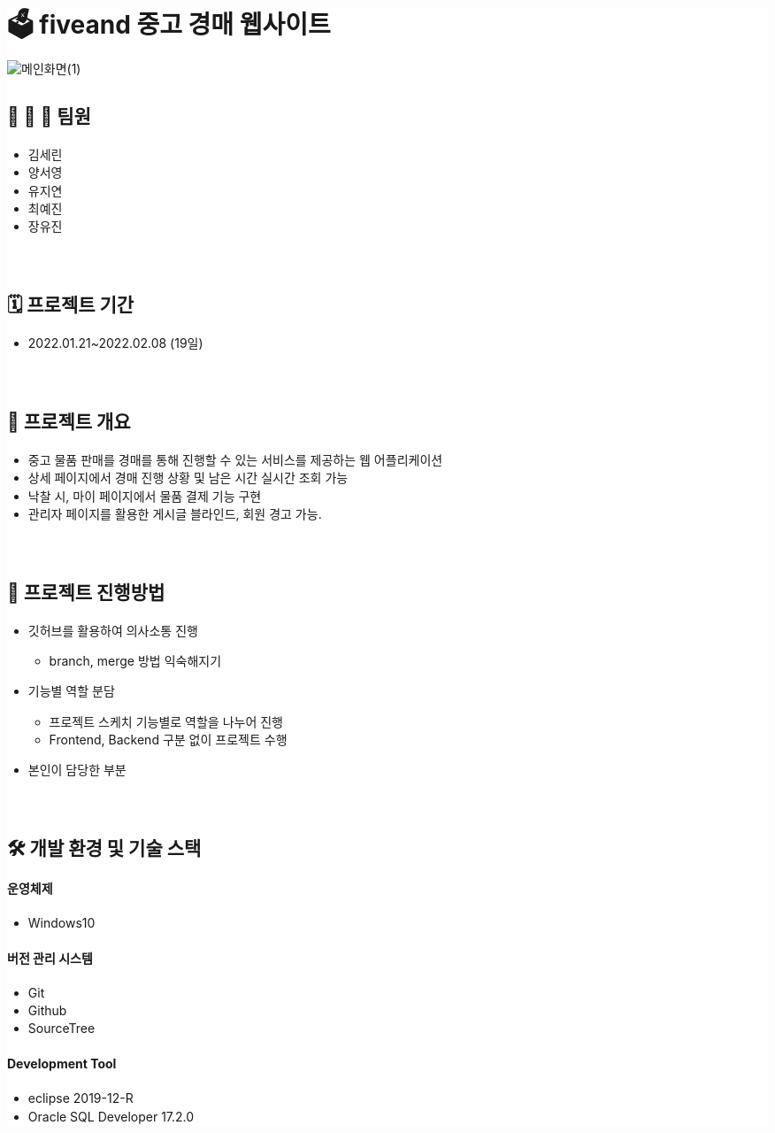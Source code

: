 # 🗳 fiveand 중고 경매 웹사이트
![메인화면(1)](https://user-images.githubusercontent.com/65703902/163985015-3747e460-1738-4c60-af89-fa2a3a0f76a9.png)
<br>

## 👨 👨 👧 팀원
- 김세린
- 양서영
- 유지연
- 최예진
- 장유진
<br>

## 🗓 프로젝트 기간
- 2022.01.21~2022.02.08 (19일)
<br>

## 📃 프로젝트 개요
- 중고 물품 판매를 경매를 통해 진행할 수 있는 서비스를 제공하는 웹 어플리케이션
- 상세 페이지에서 경매 진행 상황 및 남은 시간 실시간 조회 가능
- 낙찰 시, 마이 페이지에서 물품 결제 기능 구현
- 관리자 페이지를 활용한 게시글 블라인드, 회원 경고 가능.
<br>

## 🚗 프로젝트 진행방법
- 깃허브를 활용하여 의사소통 진행
  - branch, merge 방법 익숙해지기

- 기능별 역할 분담 
  - 프로젝트 스케치 기능별로 역할을 나누어 진행
  - Frontend, Backend 구분 없이 프로젝트 수행

- 본인이 담당한 부분
<br>

## 🛠 개발 환경 및 기술 스택

#### 운영체제
- Windows10

#### 버전 관리 시스템
- Git
- Github
- SourceTree

#### Development Tool
- eclipse 2019-12-R
- Oracle SQL Developer 17.2.0
